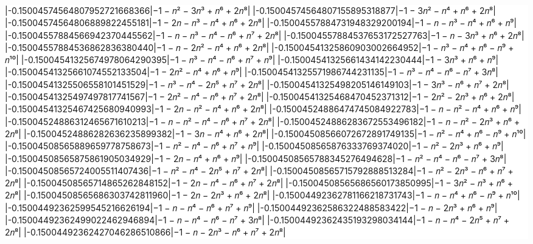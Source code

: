 |-0.15004574564807952721668366|−1 − 𝑛² − 3𝑛³ + 𝑛⁶ + 2𝑛⁸|
|-0.15004574564807155895318877|−1 − 3𝑛² − 𝑛⁴ + 𝑛⁶ + 2𝑛⁸|
|-0.15004574564806889822455181|−1 − 2𝑛 − 𝑛³ − 𝑛⁴ + 𝑛⁶ + 2𝑛⁸|
|-0.15004557884731948329200194|−1 − 𝑛 − 𝑛³ − 𝑛⁴ + 𝑛⁶ + 𝑛⁹|
|-0.15004557884566942370445562|−1 − 𝑛 − 𝑛³ − 𝑛⁴ − 𝑛⁶ + 𝑛⁷ + 2𝑛⁸|
|-0.15004557884537653172527763|−1 − 𝑛 − 3𝑛³ + 𝑛⁶ + 2𝑛⁸|
|-0.15004557884536862836380440|−1 − 𝑛 − 2𝑛² − 𝑛⁴ + 𝑛⁶ + 2𝑛⁸|
|-0.15004541325860903002664952|−1 − 𝑛³ − 𝑛⁴ + 𝑛⁶ − 𝑛⁹ + 𝑛¹⁰|
|-0.15004541325674978064290395|−1 − 𝑛³ − 𝑛⁴ − 𝑛⁶ + 𝑛⁷ + 𝑛⁹|
|-0.15004541325661434142230444|−1 − 3𝑛³ + 𝑛⁶ + 𝑛⁹|
|-0.15004541325661074552133504|−1 − 2𝑛² − 𝑛⁴ + 𝑛⁶ + 𝑛⁹|
|-0.15004541325571986744231135|−1 − 𝑛³ − 𝑛⁴ − 𝑛⁶ − 𝑛⁷ + 3𝑛⁸|
|-0.15004541325506558101451529|−1 − 𝑛³ − 𝑛⁴ − 2𝑛⁵ + 𝑛⁷ + 2𝑛⁸|
|-0.15004541325498205146149103|−1 − 3𝑛³ − 𝑛⁶ + 𝑛⁷ + 2𝑛⁸|
|-0.15004541325497497817741567|−1 − 2𝑛² − 𝑛⁴ − 𝑛⁶ + 𝑛⁷ + 2𝑛⁸|
|-0.15004541325468470452371312|−1 − 2𝑛² − 2𝑛³ + 𝑛⁶ + 2𝑛⁸|
|-0.15004541325467425680940993|−1 − 2𝑛 − 𝑛² − 𝑛⁴ + 𝑛⁶ + 2𝑛⁸|
|-0.15004524886474745084922783|−1 − 𝑛 − 𝑛² − 𝑛⁴ + 𝑛⁶ + 𝑛⁹|
|-0.15004524886312465671610213|−1 − 𝑛 − 𝑛² − 𝑛⁴ − 𝑛⁶ + 𝑛⁷ + 2𝑛⁸|
|-0.15004524886283672553496182|−1 − 𝑛 − 𝑛² − 2𝑛³ + 𝑛⁶ + 2𝑛⁸|
|-0.15004524886282636235899382|−1 − 3𝑛 − 𝑛⁴ + 𝑛⁶ + 2𝑛⁸|
|-0.15004508566072672891749135|−1 − 𝑛² − 𝑛⁴ + 𝑛⁶ − 𝑛⁹ + 𝑛¹⁰|
|-0.15004508565889659778758673|−1 − 𝑛² − 𝑛⁴ − 𝑛⁶ + 𝑛⁷ + 𝑛⁹|
|-0.15004508565876333769374020|−1 − 𝑛² − 2𝑛³ + 𝑛⁶ + 𝑛⁹|
|-0.15004508565875861905034929|−1 − 2𝑛 − 𝑛⁴ + 𝑛⁶ + 𝑛⁹|
|-0.15004508565788345276494628|−1 − 𝑛² − 𝑛⁴ − 𝑛⁶ − 𝑛⁷ + 3𝑛⁸|
|-0.15004508565724005511407436|−1 − 𝑛² − 𝑛⁴ − 2𝑛⁵ + 𝑛⁷ + 2𝑛⁸|
|-0.15004508565715792888513284|−1 − 𝑛² − 2𝑛³ − 𝑛⁶ + 𝑛⁷ + 2𝑛⁸|
|-0.15004508565714865262848152|−1 − 2𝑛 − 𝑛⁴ − 𝑛⁶ + 𝑛⁷ + 2𝑛⁸|
|-0.15004508565686560173850995|−1 − 3𝑛² − 𝑛³ + 𝑛⁶ + 2𝑛⁸|
|-0.15004508565686303742811960|−1 − 2𝑛 − 2𝑛³ + 𝑛⁶ + 2𝑛⁸|
|-0.15004492362781166218731743|−1 − 𝑛 − 𝑛⁴ + 𝑛⁶ − 𝑛⁹ + 𝑛¹⁰|
|-0.15004492362599545216626194|−1 − 𝑛 − 𝑛⁴ − 𝑛⁶ + 𝑛⁷ + 𝑛⁹|
|-0.15004492362586322488583422|−1 − 𝑛 − 2𝑛³ + 𝑛⁶ + 𝑛⁹|
|-0.15004492362499022462946894|−1 − 𝑛 − 𝑛⁴ − 𝑛⁶ − 𝑛⁷ + 3𝑛⁸|
|-0.15004492362435193298034144|−1 − 𝑛 − 𝑛⁴ − 2𝑛⁵ + 𝑛⁷ + 2𝑛⁸|
|-0.15004492362427046286510866|−1 − 𝑛 − 2𝑛³ − 𝑛⁶ + 𝑛⁷ + 2𝑛⁸|